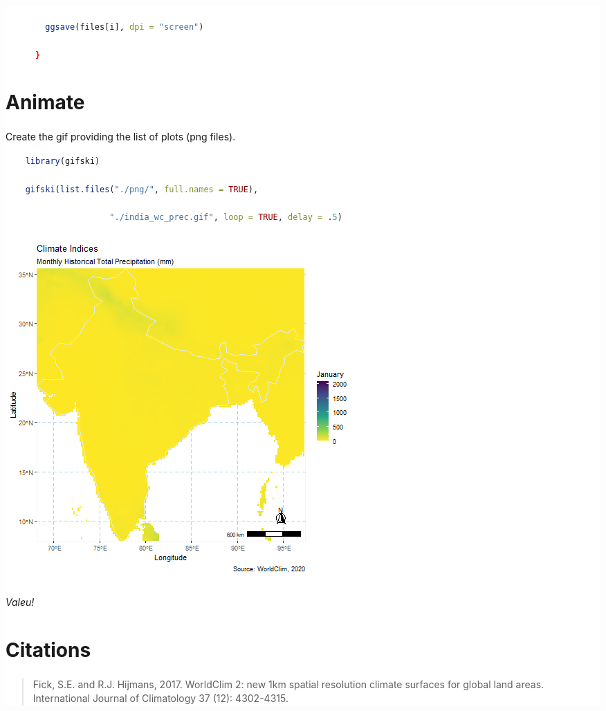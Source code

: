 ```r
        
        ggsave(files[i], dpi = "screen")
        
      }
```

# Animate

Create the gif providing the list of plots (png files).


```r
    library(gifski)

    gifski(list.files("./png/", full.names = TRUE), 
                     
                     "./india_wc_prec.gif", loop = TRUE, delay = .5)
```

![](india_wc_prec.gif)

*Valeu!*

# Citations

> Fick, S.E. and R.J. Hijmans, 2017. WorldClim 2: new 1km spatial resolution climate surfaces for global land areas. International Journal of Climatology 37 (12): 4302-4315.
